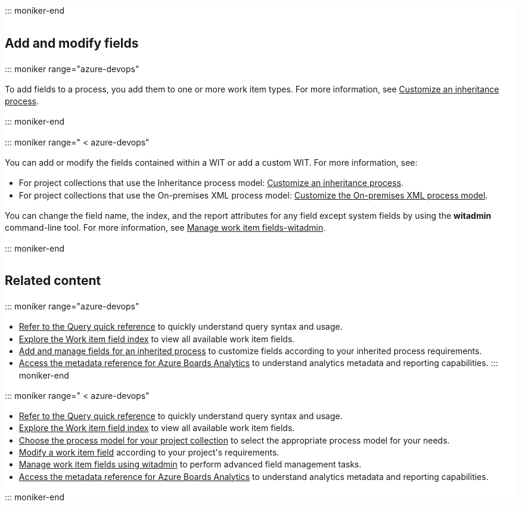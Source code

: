::: moniker-end

## Add and modify fields   

::: moniker range="azure-devops"  

To add fields to a process, you add them to one or more work item types. For more information, see [Customize an inheritance process](../../organizations/settings/work/inheritance-process-model.md). 

::: moniker-end  

::: moniker range=" < azure-devops"

You can add or modify the fields contained within a WIT or add a custom WIT. For more information, see:
- For project collections that use the Inheritance process model: [Customize an inheritance process](../../organizations/settings/work/inheritance-process-model.md).  
- For project collections that use the On-premises XML process model: [Customize the On-premises XML process model](../../reference/on-premises-xml-process-model.md). 

You can change the field name, the index, and the report attributes for any field except system fields by using the **witadmin** command-line tool. For more information, see [Manage work item fields-witadmin](../../reference/witadmin/manage-work-item-fields.md).  

::: moniker-end  

## Related content  

::: moniker range="azure-devops"  
- [Refer to the Query quick reference](../queries/query-index-quick-ref.md) to quickly understand query syntax and usage.
- [Explore the Work item field index](guidance/work-item-field.md) to view all available work item fields.
- [Add and manage fields for an inherited process](../../organizations/settings/work/customize-process-field.md) to customize fields according to your inherited process requirements.
- [Access the metadata reference for Azure Boards Analytics](../../report/analytics/entity-reference-boards.md) to understand analytics metadata and reporting capabilities.
::: moniker-end  

::: moniker range=" < azure-devops"

- [Refer to the Query quick reference](../queries/query-index-quick-ref.md) to quickly understand query syntax and usage.
- [Explore the Work item field index](guidance/work-item-field.md) to view all available work item fields.
- [Choose the process model for your project collection](../../reference/customize-work.md#choose-process-model) to select the appropriate process model for your needs.
- [Modify a work item field](../../reference/add-modify-field.md) according to your project's requirements.
- [Manage work item fields using witadmin](../../reference/witadmin/manage-work-item-fields.md) to perform advanced field management tasks.
- [Access the metadata reference for Azure Boards Analytics](../../report/analytics/entity-reference-boards.md) to understand analytics metadata and reporting capabilities.

::: moniker-end
